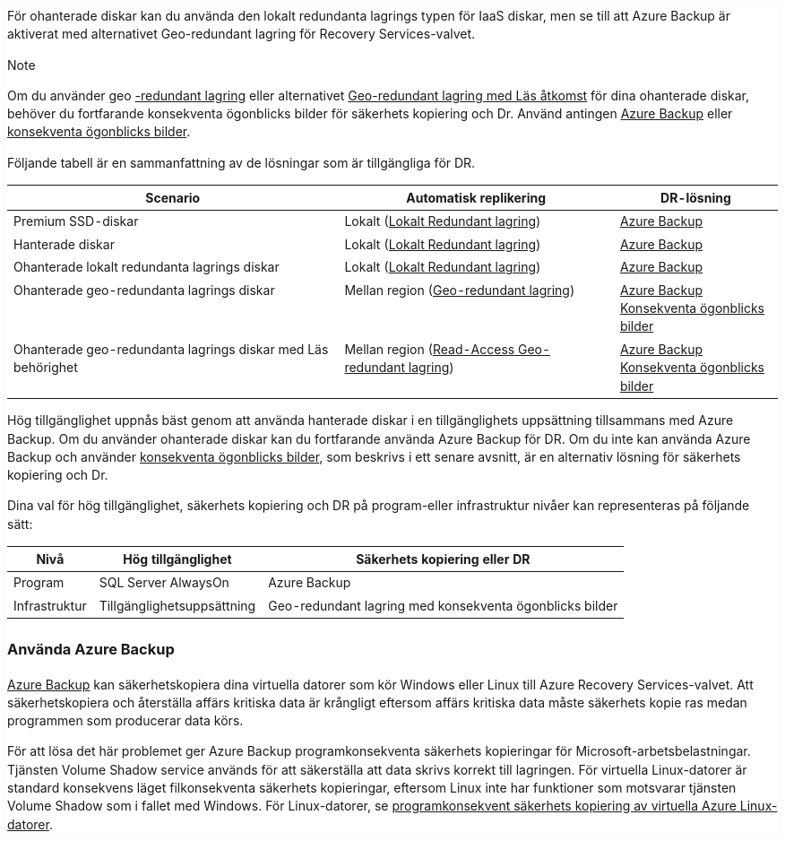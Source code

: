 För ohanterade diskar kan du använda den lokalt redundanta lagrings typen för IaaS diskar, men se till att Azure Backup är aktiverat med alternativet Geo-redundant lagring för Recovery Services-valvet.

> [!NOTE]
> Om du använder geo [-redundant lagring](../storage/common/storage-redundancy.md#geo-redundant-storage) eller alternativet [Geo-redundant lagring med Läs åtkomst](../storage/common/storage-redundancy.md#read-access-to-data-in-the-secondary-region)  för dina ohanterade diskar, behöver du fortfarande konsekventa ögonblicks bilder för säkerhets kopiering och Dr. Använd antingen [Azure Backup](https://azure.microsoft.com/services/backup/) eller [konsekventa ögonblicks bilder](#alternative-solution-consistent-snapshots).

 Följande tabell är en sammanfattning av de lösningar som är tillgängliga för DR.

| Scenario | Automatisk replikering | DR-lösning |
| --- | --- | --- |
| Premium SSD-diskar | Lokalt ([Lokalt Redundant lagring](../storage/common/storage-redundancy.md#locally-redundant-storage)) | [Azure Backup](https://azure.microsoft.com/services/backup/) |
| Hanterade diskar | Lokalt ([Lokalt Redundant lagring](../storage/common/storage-redundancy.md#locally-redundant-storage)) | [Azure Backup](https://azure.microsoft.com/services/backup/) |
| Ohanterade lokalt redundanta lagrings diskar | Lokalt ([Lokalt Redundant lagring](../storage/common/storage-redundancy.md#locally-redundant-storage)) | [Azure Backup](https://azure.microsoft.com/services/backup/) |
| Ohanterade geo-redundanta lagrings diskar | Mellan region ([Geo-redundant lagring](../storage/common/storage-redundancy.md#geo-redundant-storage)) | [Azure Backup](https://azure.microsoft.com/services/backup/)<br/>[Konsekventa ögonblicks bilder](#alternative-solution-consistent-snapshots) |
| Ohanterade geo-redundanta lagrings diskar med Läs behörighet | Mellan region ([Read-Access Geo-redundant lagring](../storage/common/storage-redundancy.md#read-access-to-data-in-the-secondary-region)) | [Azure Backup](https://azure.microsoft.com/services/backup/)<br/>[Konsekventa ögonblicks bilder](#alternative-solution-consistent-snapshots) |

Hög tillgänglighet uppnås bäst genom att använda hanterade diskar i en tillgänglighets uppsättning tillsammans med Azure Backup. Om du använder ohanterade diskar kan du fortfarande använda Azure Backup för DR. Om du inte kan använda Azure Backup och använder [konsekventa ögonblicks bilder](#alternative-solution-consistent-snapshots), som beskrivs i ett senare avsnitt, är en alternativ lösning för säkerhets kopiering och Dr.

Dina val för hög tillgänglighet, säkerhets kopiering och DR på program-eller infrastruktur nivåer kan representeras på följande sätt:

| Nivå |   Hög tillgänglighet   | Säkerhets kopiering eller DR |
| --- | --- | --- |
| Program | SQL Server AlwaysOn | Azure Backup |
| Infrastruktur    | Tillgänglighetsuppsättning  | Geo-redundant lagring med konsekventa ögonblicks bilder |

### <a name="using-azure-backup"></a>Använda Azure Backup 

[Azure Backup](../backup/backup-azure-vms-introduction.md) kan säkerhetskopiera dina virtuella datorer som kör Windows eller Linux till Azure Recovery Services-valvet. Att säkerhetskopiera och återställa affärs kritiska data är krångligt eftersom affärs kritiska data måste säkerhets kopie ras medan programmen som producerar data körs. 

För att lösa det här problemet ger Azure Backup programkonsekventa säkerhets kopieringar för Microsoft-arbetsbelastningar. Tjänsten Volume Shadow service används för att säkerställa att data skrivs korrekt till lagringen. För virtuella Linux-datorer är standard konsekvens läget filkonsekventa säkerhets kopieringar, eftersom Linux inte har funktioner som motsvarar tjänsten Volume Shadow som i fallet med Windows. För Linux-datorer, se [programkonsekvent säkerhets kopiering av virtuella Azure Linux-datorer](../backup/backup-azure-linux-app-consistent.md).


[1]: ./media/virtual-machines-common-backup-and-disaster-recovery-for-azure-iaas-disks/backup-and-disaster-recovery-for-azure-iaas-disks-1.png
[2]: ./media/virtual-machines-common-backup-and-disaster-recovery-for-azure-iaas-disks/backup-and-disaster-recovery-for-azure-iaas-disks-2.png